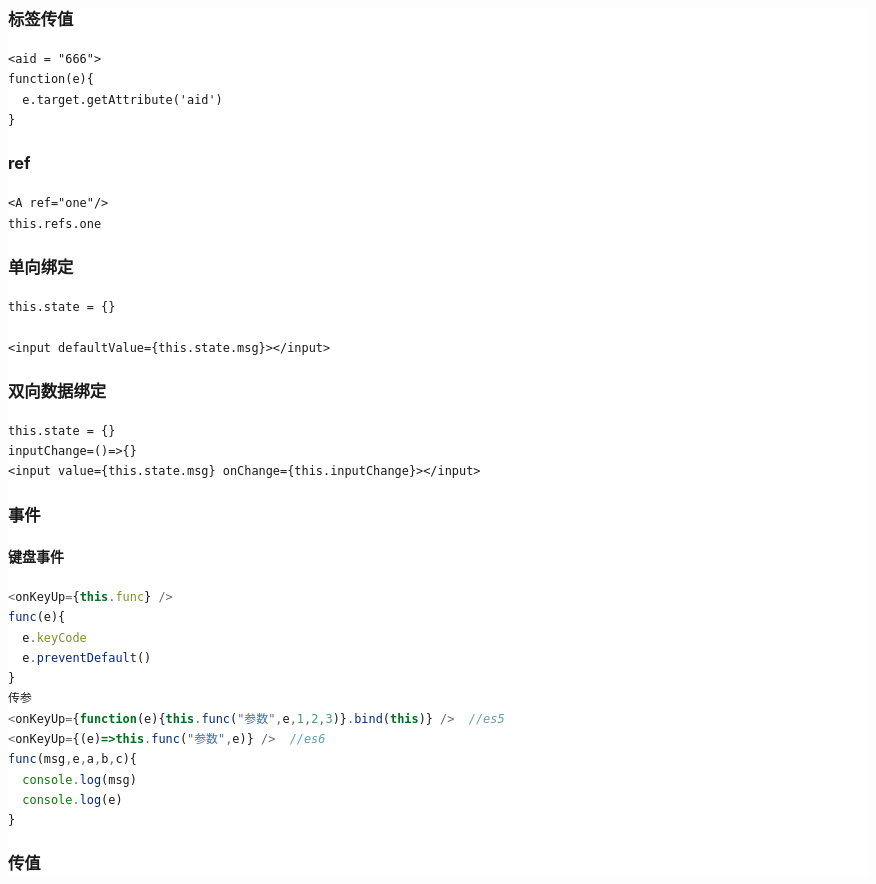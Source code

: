 ### 标签传值

```plain
<aid = "666">
function(e){
  e.target.getAttribute('aid')
}
```

### ref

```plain
<A ref="one"/>
this.refs.one
```

### 单向绑定

```plain
this.state = {}

<input defaultValue={this.state.msg}></input>
```

### 双向数据绑定

```plain
this.state = {}
inputChange=()=>{}
<input value={this.state.msg} onChange={this.inputChange}></input>
```


### 事件

#### 键盘事件

```javascript
<onKeyUp={this.func} />
func(e){
  e.keyCode
  e.preventDefault()
}
传参
<onKeyUp={function(e){this.func("参数",e,1,2,3)}.bind(this)} />  //es5
<onKeyUp={(e)=>this.func("参数",e)} />  //es6
func(msg,e,a,b,c){
  console.log(msg)
  console.log(e)
}
```

### 传值
